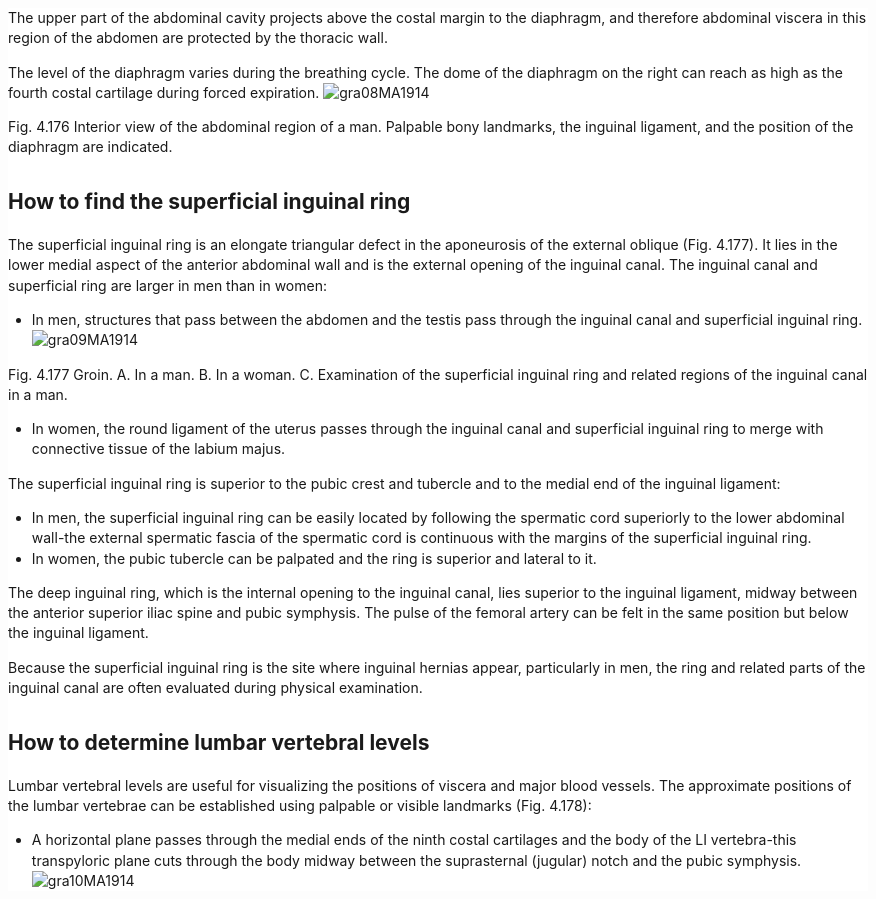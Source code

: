 The upper part of the abdominal cavity projects above the costal margin to the diaphragm, and therefore abdominal viscera in this region of the abdomen are protected by the thoracic wall.

The level of the diaphragm varies during the breathing cycle. The dome of the diaphragm on the right can reach as high as the fourth costal cartilage during forced expiration.
![gra08MA1914](gra08MA1914.jpg)

Fig. 4.176 Interior view of the abdominal region of a man. Palpable bony landmarks, the inguinal ligament, and the position of the diaphragm are indicated.

## How to find the superficial inguinal ring

The superficial inguinal ring is an elongate triangular defect in the aponeurosis of the external oblique (Fig. 4.177). It lies in the lower medial aspect of the anterior abdominal wall and is the external opening of the inguinal
canal. The inguinal canal and superficial ring are larger in men than in women:

- In men, structures that pass between the abdomen and the testis pass through the inguinal canal and superficial inguinal ring.
![gra09MA1914](gra09MA1914.jpg)

Fig. 4.177 Groin. A. In a man. B. In a woman. C. Examination of the superficial inguinal ring and related regions of the inguinal canal in a man.

- In women, the round ligament of the uterus passes through the inguinal canal and superficial inguinal ring to merge with connective tissue of the labium majus.

The superficial inguinal ring is superior to the pubic crest and tubercle and to the medial end of the inguinal ligament:

- In men, the superficial inguinal ring can be easily located by following the spermatic cord superiorly to the lower abdominal wall-the external spermatic fascia of the spermatic cord is continuous with the margins of the superficial inguinal ring.
- In women, the pubic tubercle can be palpated and the ring is superior and lateral to it.

The deep inguinal ring, which is the internal opening to the inguinal canal, lies superior to the inguinal ligament, midway between the anterior superior iliac spine and pubic
symphysis. The pulse of the femoral artery can be felt in the same position but below the inguinal ligament.

Because the superficial inguinal ring is the site where inguinal hernias appear, particularly in men, the ring and related parts of the inguinal canal are often evaluated during physical examination.

## How to determine lumbar vertebral levels

Lumbar vertebral levels are useful for visualizing the positions of viscera and major blood vessels. The approximate positions of the lumbar vertebrae can be established using palpable or visible landmarks (Fig. 4.178):

- A horizontal plane passes through the medial ends of the ninth costal cartilages and the body of the LI vertebra-this transpyloric plane cuts through the body midway between the suprasternal (jugular) notch and the pubic symphysis.
![gra10MA1914](gra10MA1914.jpg)
